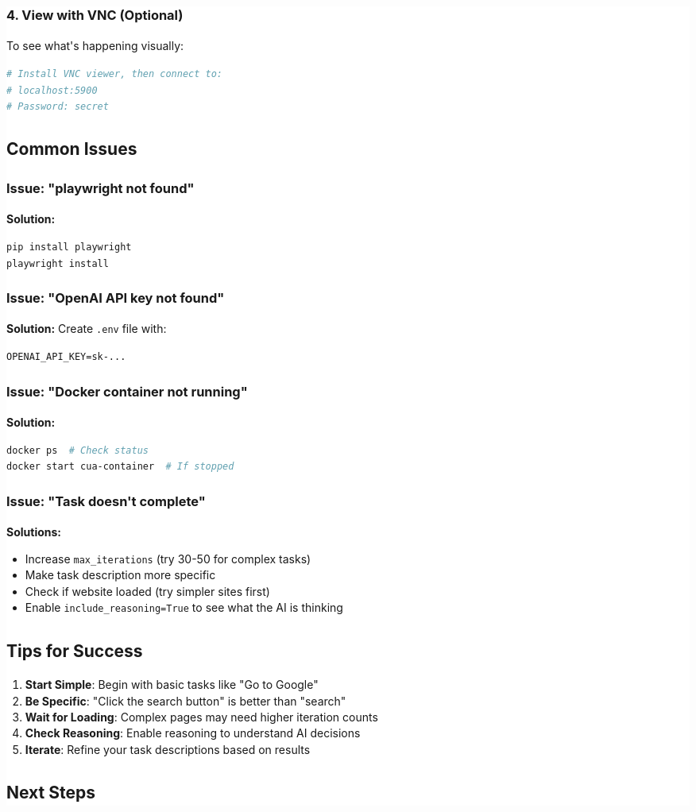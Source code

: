 ### 4. View with VNC (Optional)

To see what's happening visually:

```bash
# Install VNC viewer, then connect to:
# localhost:5900
# Password: secret
```

## Common Issues

### Issue: "playwright not found"

**Solution:**
```bash
pip install playwright
playwright install
```

### Issue: "OpenAI API key not found"

**Solution:**
Create `.env` file with:
```
OPENAI_API_KEY=sk-...
```

### Issue: "Docker container not running"

**Solution:**
```bash
docker ps  # Check status
docker start cua-container  # If stopped
```

### Issue: "Task doesn't complete"

**Solutions:**
- Increase `max_iterations` (try 30-50 for complex tasks)
- Make task description more specific
- Check if website loaded (try simpler sites first)
- Enable `include_reasoning=True` to see what the AI is thinking

## Tips for Success

1. **Start Simple**: Begin with basic tasks like "Go to Google"
2. **Be Specific**: "Click the search button" is better than "search"
3. **Wait for Loading**: Complex pages may need higher iteration counts
4. **Check Reasoning**: Enable reasoning to understand AI decisions
5. **Iterate**: Refine your task descriptions based on results

## Next Steps
